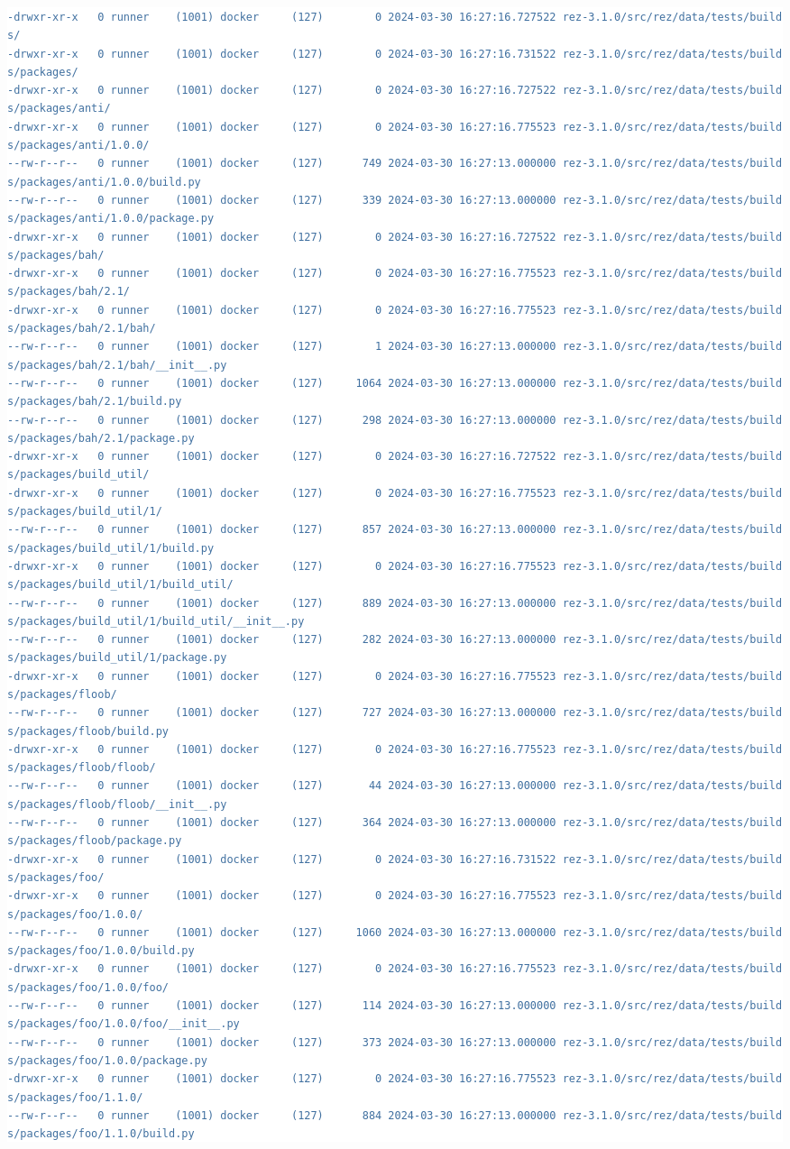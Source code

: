 ```diff
-drwxr-xr-x   0 runner    (1001) docker     (127)        0 2024-03-30 16:27:16.727522 rez-3.1.0/src/rez/data/tests/builds/
-drwxr-xr-x   0 runner    (1001) docker     (127)        0 2024-03-30 16:27:16.731522 rez-3.1.0/src/rez/data/tests/builds/packages/
-drwxr-xr-x   0 runner    (1001) docker     (127)        0 2024-03-30 16:27:16.727522 rez-3.1.0/src/rez/data/tests/builds/packages/anti/
-drwxr-xr-x   0 runner    (1001) docker     (127)        0 2024-03-30 16:27:16.775523 rez-3.1.0/src/rez/data/tests/builds/packages/anti/1.0.0/
--rw-r--r--   0 runner    (1001) docker     (127)      749 2024-03-30 16:27:13.000000 rez-3.1.0/src/rez/data/tests/builds/packages/anti/1.0.0/build.py
--rw-r--r--   0 runner    (1001) docker     (127)      339 2024-03-30 16:27:13.000000 rez-3.1.0/src/rez/data/tests/builds/packages/anti/1.0.0/package.py
-drwxr-xr-x   0 runner    (1001) docker     (127)        0 2024-03-30 16:27:16.727522 rez-3.1.0/src/rez/data/tests/builds/packages/bah/
-drwxr-xr-x   0 runner    (1001) docker     (127)        0 2024-03-30 16:27:16.775523 rez-3.1.0/src/rez/data/tests/builds/packages/bah/2.1/
-drwxr-xr-x   0 runner    (1001) docker     (127)        0 2024-03-30 16:27:16.775523 rez-3.1.0/src/rez/data/tests/builds/packages/bah/2.1/bah/
--rw-r--r--   0 runner    (1001) docker     (127)        1 2024-03-30 16:27:13.000000 rez-3.1.0/src/rez/data/tests/builds/packages/bah/2.1/bah/__init__.py
--rw-r--r--   0 runner    (1001) docker     (127)     1064 2024-03-30 16:27:13.000000 rez-3.1.0/src/rez/data/tests/builds/packages/bah/2.1/build.py
--rw-r--r--   0 runner    (1001) docker     (127)      298 2024-03-30 16:27:13.000000 rez-3.1.0/src/rez/data/tests/builds/packages/bah/2.1/package.py
-drwxr-xr-x   0 runner    (1001) docker     (127)        0 2024-03-30 16:27:16.727522 rez-3.1.0/src/rez/data/tests/builds/packages/build_util/
-drwxr-xr-x   0 runner    (1001) docker     (127)        0 2024-03-30 16:27:16.775523 rez-3.1.0/src/rez/data/tests/builds/packages/build_util/1/
--rw-r--r--   0 runner    (1001) docker     (127)      857 2024-03-30 16:27:13.000000 rez-3.1.0/src/rez/data/tests/builds/packages/build_util/1/build.py
-drwxr-xr-x   0 runner    (1001) docker     (127)        0 2024-03-30 16:27:16.775523 rez-3.1.0/src/rez/data/tests/builds/packages/build_util/1/build_util/
--rw-r--r--   0 runner    (1001) docker     (127)      889 2024-03-30 16:27:13.000000 rez-3.1.0/src/rez/data/tests/builds/packages/build_util/1/build_util/__init__.py
--rw-r--r--   0 runner    (1001) docker     (127)      282 2024-03-30 16:27:13.000000 rez-3.1.0/src/rez/data/tests/builds/packages/build_util/1/package.py
-drwxr-xr-x   0 runner    (1001) docker     (127)        0 2024-03-30 16:27:16.775523 rez-3.1.0/src/rez/data/tests/builds/packages/floob/
--rw-r--r--   0 runner    (1001) docker     (127)      727 2024-03-30 16:27:13.000000 rez-3.1.0/src/rez/data/tests/builds/packages/floob/build.py
-drwxr-xr-x   0 runner    (1001) docker     (127)        0 2024-03-30 16:27:16.775523 rez-3.1.0/src/rez/data/tests/builds/packages/floob/floob/
--rw-r--r--   0 runner    (1001) docker     (127)       44 2024-03-30 16:27:13.000000 rez-3.1.0/src/rez/data/tests/builds/packages/floob/floob/__init__.py
--rw-r--r--   0 runner    (1001) docker     (127)      364 2024-03-30 16:27:13.000000 rez-3.1.0/src/rez/data/tests/builds/packages/floob/package.py
-drwxr-xr-x   0 runner    (1001) docker     (127)        0 2024-03-30 16:27:16.731522 rez-3.1.0/src/rez/data/tests/builds/packages/foo/
-drwxr-xr-x   0 runner    (1001) docker     (127)        0 2024-03-30 16:27:16.775523 rez-3.1.0/src/rez/data/tests/builds/packages/foo/1.0.0/
--rw-r--r--   0 runner    (1001) docker     (127)     1060 2024-03-30 16:27:13.000000 rez-3.1.0/src/rez/data/tests/builds/packages/foo/1.0.0/build.py
-drwxr-xr-x   0 runner    (1001) docker     (127)        0 2024-03-30 16:27:16.775523 rez-3.1.0/src/rez/data/tests/builds/packages/foo/1.0.0/foo/
--rw-r--r--   0 runner    (1001) docker     (127)      114 2024-03-30 16:27:13.000000 rez-3.1.0/src/rez/data/tests/builds/packages/foo/1.0.0/foo/__init__.py
--rw-r--r--   0 runner    (1001) docker     (127)      373 2024-03-30 16:27:13.000000 rez-3.1.0/src/rez/data/tests/builds/packages/foo/1.0.0/package.py
-drwxr-xr-x   0 runner    (1001) docker     (127)        0 2024-03-30 16:27:16.775523 rez-3.1.0/src/rez/data/tests/builds/packages/foo/1.1.0/
--rw-r--r--   0 runner    (1001) docker     (127)      884 2024-03-30 16:27:13.000000 rez-3.1.0/src/rez/data/tests/builds/packages/foo/1.1.0/build.py
```